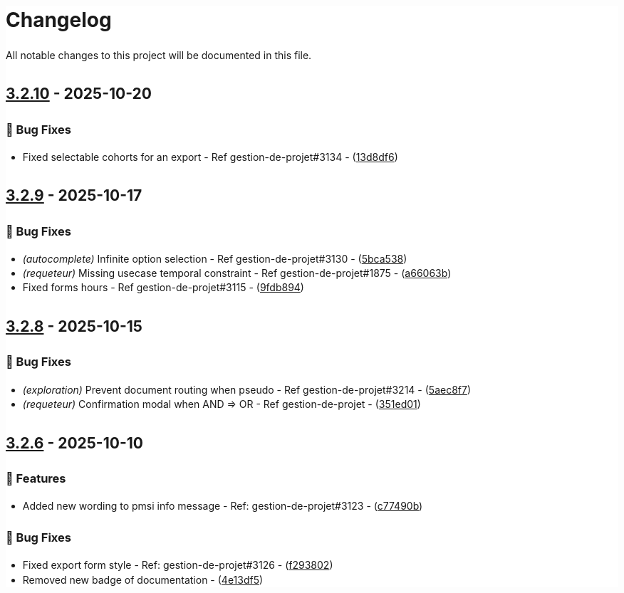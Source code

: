 # Changelog

All notable changes to this project will be documented in this file.

## [3.2.10](https://github.com/aphp/Cohort360-FrontEnd/compare/3.2.9..3.2.10) - 2025-10-20

### 🐛 Bug Fixes

- Fixed selectable cohorts for an export - Ref gestion-de-projet#3134 - ([13d8df6](https://github.com/aphp/Cohort360-FrontEnd/commit/13d8df660d0d9a496972fe9eb5ad614b1d589d36))

## [3.2.9](https://github.com/aphp/Cohort360-FrontEnd/compare/3.2.8..3.2.9) - 2025-10-17

### 🐛 Bug Fixes

- *(autocomplete)* Infinite option selection - Ref gestion-de-projet#3130 - ([5bca538](https://github.com/aphp/Cohort360-FrontEnd/commit/5bca538adf2ca7e817d94a95181fad831bdf2154))
- *(requeteur)* Missing usecase temporal constraint - Ref gestion-de-projet#1875 - ([a66063b](https://github.com/aphp/Cohort360-FrontEnd/commit/a66063baee4e0d252a0655e73349c9358aae1b34))
- Fixed forms hours - Ref gestion-de-projet#3115 - ([9fdb894](https://github.com/aphp/Cohort360-FrontEnd/commit/9fdb8945fd6a80560a418a9001b5c20ad74bb82b))

## [3.2.8](https://github.com/aphp/Cohort360-FrontEnd/compare/3.2.6..3.2.8) - 2025-10-15

### 🐛 Bug Fixes

- *(exploration)* Prevent document routing when pseudo - Ref gestion-de-projet#3214 - ([5aec8f7](https://github.com/aphp/Cohort360-FrontEnd/commit/5aec8f7ec2b4f130944cee4b2b77da2692ed19bb))
- *(requeteur)* Confirmation modal when AND => OR - Ref gestion-de-projet - ([351ed01](https://github.com/aphp/Cohort360-FrontEnd/commit/351ed0198feff0c5e9bc98fcb7db024df3ad86fc))

## [3.2.6](https://github.com/aphp/Cohort360-FrontEnd/compare/3.2.5..3.2.6) - 2025-10-10

### 🚀 Features

- Added new wording to pmsi info message - Ref: gestion-de-projet#3123 - ([c77490b](https://github.com/aphp/Cohort360-FrontEnd/commit/c77490bdcd918ea337ed71c344a6f54bab6f6b61))

### 🐛 Bug Fixes

- Fixed export form style - Ref: gestion-de-projet#3126 - ([f293802](https://github.com/aphp/Cohort360-FrontEnd/commit/f2938023e67541712c91be905f1b676302758b9b))
- Removed new badge of documentation - ([4e13df5](https://github.com/aphp/Cohort360-FrontEnd/commit/4e13df551d884b183d0d583cca6a94fb84ab1e65))
